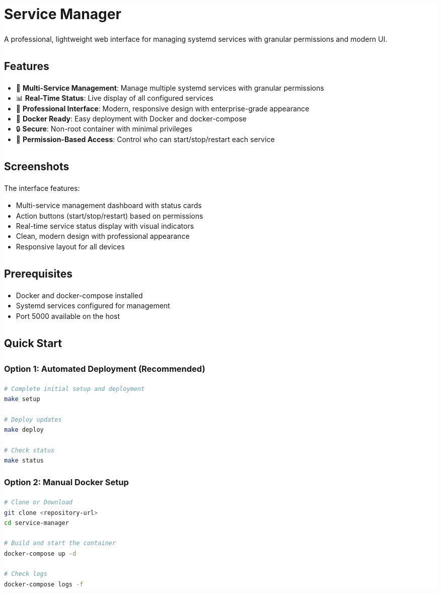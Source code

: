 # Service Manager

A professional, lightweight web interface for managing systemd services with granular permissions and modern UI.

## Features

- 🚀 **Multi-Service Management**: Manage multiple systemd services with granular permissions
- 📊 **Real-Time Status**: Live display of all configured services
- 🎨 **Professional Interface**: Modern, responsive design with enterprise-grade appearance
- 🐳 **Docker Ready**: Easy deployment with Docker and docker-compose
- 🔒 **Secure**: Non-root container with minimal privileges
- 🔐 **Permission-Based Access**: Control who can start/stop/restart each service

## Screenshots

The interface features:
- Multi-service management dashboard with status cards
- Action buttons (start/stop/restart) based on permissions
- Real-time service status display with visual indicators
- Clean, modern design with professional appearance
- Responsive layout for all devices

## Prerequisites

- Docker and docker-compose installed
- Systemd services configured for management
- Port 5000 available on the host

## Quick Start

### Option 1: Automated Deployment (Recommended)

```bash
# Complete initial setup and deployment
make setup

# Deploy updates
make deploy

# Check status
make status
```

### Option 2: Manual Docker Setup

```bash
# Clone or Download
git clone <repository-url>
cd service-manager

# Build and start the container
docker-compose up -d

# Check logs
docker-compose logs -f
```
